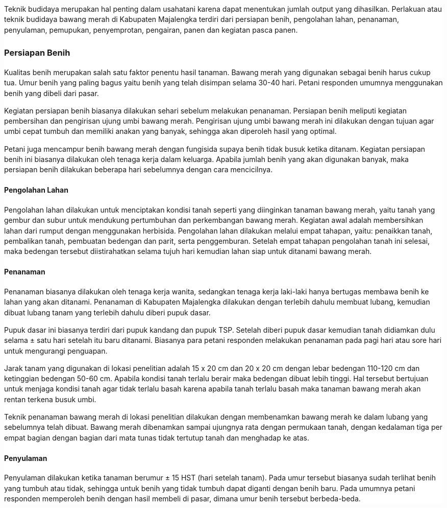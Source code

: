 Teknik budidaya merupakan hal penting dalam usahatani karena dapat menentukan jumlah output yang dihasilkan. Perlakuan atau teknik budidaya bawang merah di Kabupaten Majalengka terdiri dari persiapan benih, pengolahan lahan, penanaman, penyulaman, pemupukan, penyemprotan, pengairan, panen dan kegiatan pasca panen.

### Persiapan Benih

Kualitas benih merupakan salah satu faktor penentu hasil tanaman. Bawang merah yang digunakan sebagai benih harus cukup tua. Umur benih yang paling bagus yaitu benih yang telah disimpan selama 30-40 hari. Petani responden umumnya menggunakan benih yang dibeli dari pasar.

Kegiatan persiapan benih biasanya dilakukan sehari sebelum melakukan penanaman. Persiapan benih meliputi kegiatan pembersihan dan pengirisan ujung umbi bawang merah. Pengirisan ujung umbi bawang merah ini dilakukan dengan tujuan agar umbi cepat tumbuh dan memiliki anakan yang banyak, sehingga akan diperoleh hasil yang optimal.

Petani juga mencampur benih bawang merah dengan fungisida supaya benih tidak busuk ketika ditanam. Kegiatan persiapan benih ini biasanya dilakukan oleh tenaga kerja dalam keluarga. Apabila jumlah benih yang akan digunakan banyak, maka persiapan benih dilakukan beberapa hari sebelumnya dengan cara mencicilnya.

#### Pengolahan Lahan

Pengolahan lahan dilakukan untuk menciptakan kondisi tanah seperti yang diinginkan tanaman bawang merah, yaitu tanah yang gembur dan subur untuk mendukung pertumbuhan dan perkembangan bawang merah. Kegiatan awal adalah membersihkan lahan dari rumput dengan menggunakan herbisida. Pengolahan lahan dilakukan melalui empat tahapan, yaitu: penaikkan tanah, pembalikan tanah, pembuatan bedengan dan parit, serta penggemburan. Setelah empat tahapan pengolahan tanah ini selesai, maka bedengan tersebut diistirahatkan selama tujuh hari kemudian lahan siap untuk ditanami bawang merah.

#### Penanaman

Penanaman biasanya dilakukan oleh tenaga kerja wanita, sedangkan tenaga kerja laki-laki hanya bertugas membawa benih ke lahan yang akan ditanami. Penanaman di Kabupaten Majalengka dilakukan dengan terlebih dahulu membuat lubang, kemudian dibuat lubang tanam yang terlebih dahulu diberi pupuk dasar.

Pupuk dasar ini biasanya terdiri dari pupuk kandang dan pupuk TSP. Setelah diberi pupuk dasar kemudian tanah didiamkan dulu selama ± satu hari setelah itu baru ditanami. Biasanya para petani responden melakukan penanaman pada pagi hari atau sore hari untuk mengurangi penguapan.

Jarak tanam yang digunakan di lokasi penelitian adalah 15 x 20 cm dan 20 x 20 cm dengan lebar bedengan 110-120 cm dan ketinggian bedengan 50-60 cm. Apabila kondisi tanah terlalu berair maka bedengan dibuat lebih tinggi. Hal tersebut bertujuan untuk menjaga kondisi tanah agar tidak terlalu basah karena apabila tanah terlalu basah maka tanaman bawang merah akan rentan terkena busuk umbi.

Teknik penanaman bawang merah di lokasi penelitian dilakukan dengan membenamkan bawang merah ke dalam lubang yang sebelumnya telah dibuat. Bawang merah dibenamkan sampai ujungnya rata dengan permukaan tanah, dengan kedalaman tiga per empat bagian dengan bagian dari mata tunas tidak tertutup tanah dan menghadap ke atas.

#### Penyulaman

Penyulaman dilakukan ketika tanaman berumur ± 15 HST (hari setelah tanam). Pada umur tersebut biasanya sudah terlihat benih yang tumbuh atau tidak, sehingga untuk benih yang tidak tumbuh dapat diganti dengan benih baru. Pada umumnya petani responden memperoleh benih dengan hasil membeli di pasar, dimana umur benih tersebut berbeda-beda.
